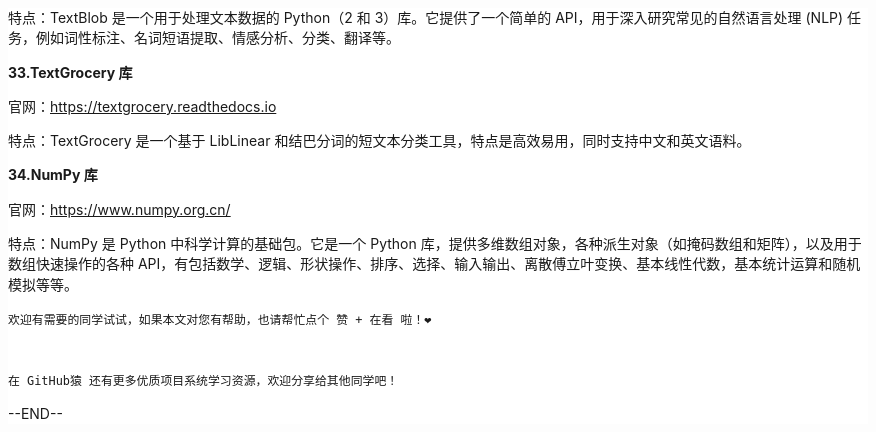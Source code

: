特点：TextBlob 是一个用于处理文本数据的 Python（2 和 3）库。它提供了一个简单的 API，用于深入研究常见的自然语言处理 (NLP) 任务，例如词性标注、名词短语提取、情感分析、分类、翻译等。

**33.TextGrocery 库**

官网：https://textgrocery.readthedocs.io

特点：TextGrocery 是一个基于 LibLinear 和结巴分词的短文本分类工具，特点是高效易用，同时支持中文和英文语料。

**34.NumPy 库**

官网：https://www.numpy.org.cn/

特点：NumPy 是 Python 中科学计算的基础包。它是一个 Python 库，提供多维数组对象，各种派生对象（如掩码数组和矩阵），以及用于数组快速操作的各种 API，有包括数学、逻辑、形状操作、排序、选择、输入输出、离散傅立叶变换、基本线性代数，基本统计运算和随机模拟等等。

```
欢迎有需要的同学试试，如果本文对您有帮助，也请帮忙点个 赞 + 在看 啦！❤️


在 GitHub猿 还有更多优质项目系统学习资源，欢迎分享给其他同学吧！

```

--END--